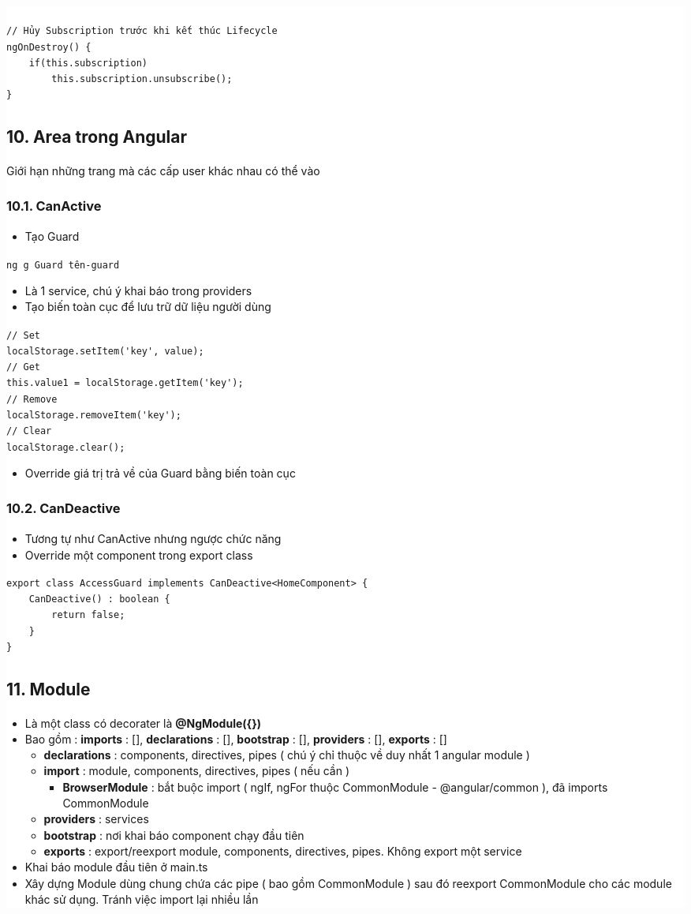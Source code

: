 ```

// Hủy Subscription trước khi kết thúc Lifecycle
ngOnDestroy() {
	if(this.subscription)
		this.subscription.unsubscribe();
}
```

## 10. Area trong Angular
Giới hạn những trang mà các cấp user khác nhau có thể vào
### 10.1. CanActive
- Tạo Guard
```sh
ng g Guard tên-guard
```
- Là 1 service, chú ý khai báo trong providers
- Tạo biến toàn cục để lưu trữ dữ liệu người dùng
```
// Set
localStorage.setItem('key', value);
// Get
this.value1 = localStorage.getItem('key');
// Remove
localStorage.removeItem('key');
// Clear
localStorage.clear();
```
- Override giá trị trả về của Guard bằng biến toàn cục

### 10.2. CanDeactive
- Tương tự như CanActive nhưng ngược chức năng
- Override một component trong export class
```
export class AccessGuard implements CanDeactive<HomeComponent> {
	CanDeactive() : boolean {
		return false;
	}
}
```

## 11. Module
- Là một class có decorater là **\@NgModule({})**
- Bao gồm : **imports** : [], **declarations** : [], **bootstrap** : [], **providers** : [], **exports** : []
	- **declarations** : components, directives, pipes ( chú ý chỉ thuộc về duy nhất 1 angular module )
	- **import** :  module, components, directives, pipes ( nếu cần )
		- **BrowserModule** : bắt buộc import ( ngIf, ngFor thuộc CommonModule - \@angular/common ), đã imports CommonModule
	- **providers** :  services
	- **bootstrap** : nơi khai báo component chạy đầu tiên
	- **exports** : export/reexport module, components, directives, pipes. Không export một service
- Khai báo module đầu tiên ở main.ts
- Xây dựng Module dùng chung chứa các pipe ( bao gồm CommonModule ) sau đó reexport CommonModule cho các module khác sử dụng. Tránh việc import lại nhiều lần
